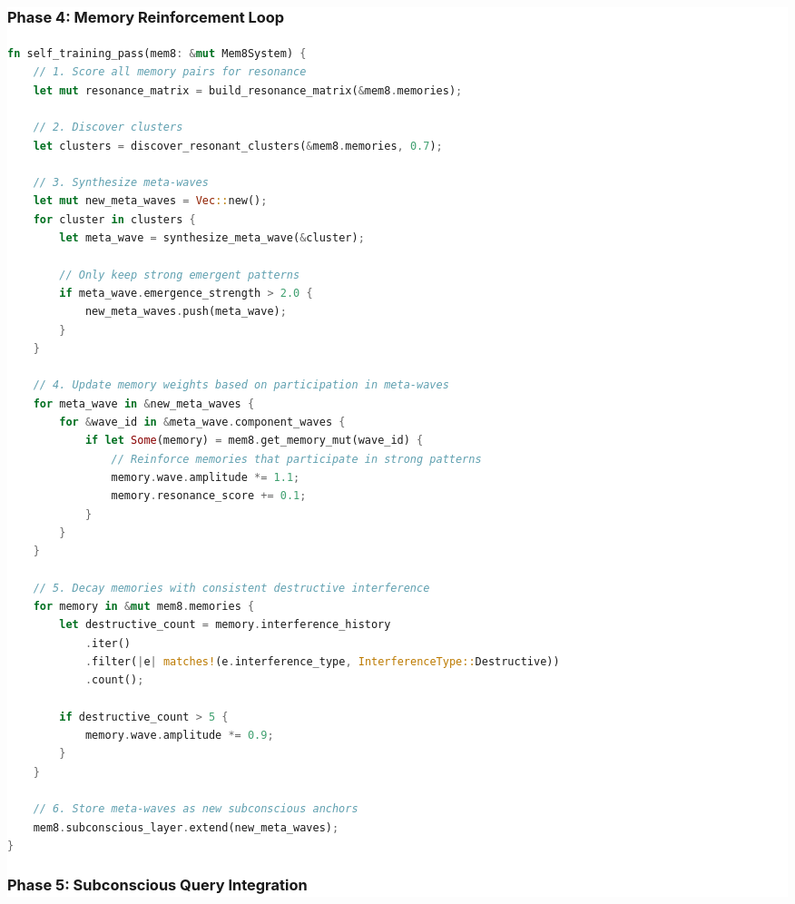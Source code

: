 ### Phase 4: Memory Reinforcement Loop

```rust
fn self_training_pass(mem8: &mut Mem8System) {
    // 1. Score all memory pairs for resonance
    let mut resonance_matrix = build_resonance_matrix(&mem8.memories);
    
    // 2. Discover clusters
    let clusters = discover_resonant_clusters(&mem8.memories, 0.7);
    
    // 3. Synthesize meta-waves
    let mut new_meta_waves = Vec::new();
    for cluster in clusters {
        let meta_wave = synthesize_meta_wave(&cluster);
        
        // Only keep strong emergent patterns
        if meta_wave.emergence_strength > 2.0 {
            new_meta_waves.push(meta_wave);
        }
    }
    
    // 4. Update memory weights based on participation in meta-waves
    for meta_wave in &new_meta_waves {
        for &wave_id in &meta_wave.component_waves {
            if let Some(memory) = mem8.get_memory_mut(wave_id) {
                // Reinforce memories that participate in strong patterns
                memory.wave.amplitude *= 1.1;
                memory.resonance_score += 0.1;
            }
        }
    }
    
    // 5. Decay memories with consistent destructive interference
    for memory in &mut mem8.memories {
        let destructive_count = memory.interference_history
            .iter()
            .filter(|e| matches!(e.interference_type, InterferenceType::Destructive))
            .count();
        
        if destructive_count > 5 {
            memory.wave.amplitude *= 0.9;
        }
    }
    
    // 6. Store meta-waves as new subconscious anchors
    mem8.subconscious_layer.extend(new_meta_waves);
}
```

### Phase 5: Subconscious Query Integration
